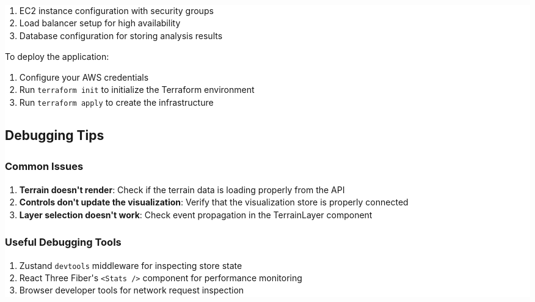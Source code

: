 1. EC2 instance configuration with security groups
2. Load balancer setup for high availability
3. Database configuration for storing analysis results

To deploy the application:

1. Configure your AWS credentials
2. Run `terraform init` to initialize the Terraform environment
3. Run `terraform apply` to create the infrastructure

## Debugging Tips

### Common Issues

1. **Terrain doesn't render**: Check if the terrain data is loading properly from the API
2. **Controls don't update the visualization**: Verify that the visualization store is properly connected
3. **Layer selection doesn't work**: Check event propagation in the TerrainLayer component

### Useful Debugging Tools

1. Zustand `devtools` middleware for inspecting store state
2. React Three Fiber's `<Stats />` component for performance monitoring
3. Browser developer tools for network request inspection